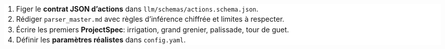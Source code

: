 1. Figer le **contrat JSON d’actions** dans `llm/schemas/actions.schema.json`.
2. Rédiger `parser_master.md` avec règles d’inférence chiffrée et limites à respecter.
3. Écrire les premiers **ProjectSpec**: irrigation, grand grenier, palissade, tour de guet.
4. Définir les **paramètres réalistes** dans `config.yaml`.
